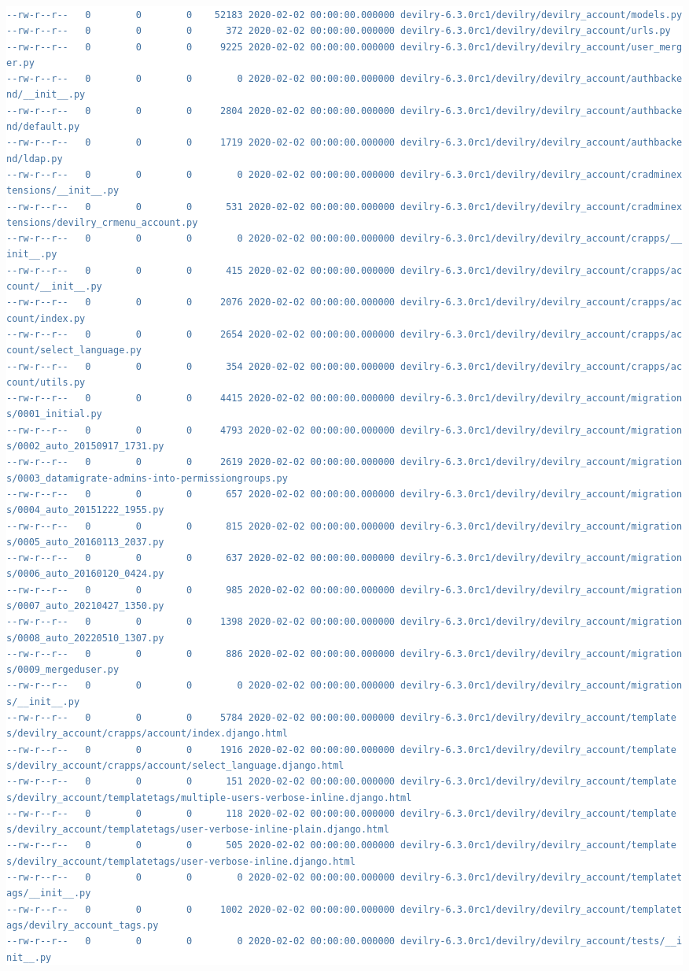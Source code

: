 ```diff
--rw-r--r--   0        0        0    52183 2020-02-02 00:00:00.000000 devilry-6.3.0rc1/devilry/devilry_account/models.py
--rw-r--r--   0        0        0      372 2020-02-02 00:00:00.000000 devilry-6.3.0rc1/devilry/devilry_account/urls.py
--rw-r--r--   0        0        0     9225 2020-02-02 00:00:00.000000 devilry-6.3.0rc1/devilry/devilry_account/user_merger.py
--rw-r--r--   0        0        0        0 2020-02-02 00:00:00.000000 devilry-6.3.0rc1/devilry/devilry_account/authbackend/__init__.py
--rw-r--r--   0        0        0     2804 2020-02-02 00:00:00.000000 devilry-6.3.0rc1/devilry/devilry_account/authbackend/default.py
--rw-r--r--   0        0        0     1719 2020-02-02 00:00:00.000000 devilry-6.3.0rc1/devilry/devilry_account/authbackend/ldap.py
--rw-r--r--   0        0        0        0 2020-02-02 00:00:00.000000 devilry-6.3.0rc1/devilry/devilry_account/cradminextensions/__init__.py
--rw-r--r--   0        0        0      531 2020-02-02 00:00:00.000000 devilry-6.3.0rc1/devilry/devilry_account/cradminextensions/devilry_crmenu_account.py
--rw-r--r--   0        0        0        0 2020-02-02 00:00:00.000000 devilry-6.3.0rc1/devilry/devilry_account/crapps/__init__.py
--rw-r--r--   0        0        0      415 2020-02-02 00:00:00.000000 devilry-6.3.0rc1/devilry/devilry_account/crapps/account/__init__.py
--rw-r--r--   0        0        0     2076 2020-02-02 00:00:00.000000 devilry-6.3.0rc1/devilry/devilry_account/crapps/account/index.py
--rw-r--r--   0        0        0     2654 2020-02-02 00:00:00.000000 devilry-6.3.0rc1/devilry/devilry_account/crapps/account/select_language.py
--rw-r--r--   0        0        0      354 2020-02-02 00:00:00.000000 devilry-6.3.0rc1/devilry/devilry_account/crapps/account/utils.py
--rw-r--r--   0        0        0     4415 2020-02-02 00:00:00.000000 devilry-6.3.0rc1/devilry/devilry_account/migrations/0001_initial.py
--rw-r--r--   0        0        0     4793 2020-02-02 00:00:00.000000 devilry-6.3.0rc1/devilry/devilry_account/migrations/0002_auto_20150917_1731.py
--rw-r--r--   0        0        0     2619 2020-02-02 00:00:00.000000 devilry-6.3.0rc1/devilry/devilry_account/migrations/0003_datamigrate-admins-into-permissiongroups.py
--rw-r--r--   0        0        0      657 2020-02-02 00:00:00.000000 devilry-6.3.0rc1/devilry/devilry_account/migrations/0004_auto_20151222_1955.py
--rw-r--r--   0        0        0      815 2020-02-02 00:00:00.000000 devilry-6.3.0rc1/devilry/devilry_account/migrations/0005_auto_20160113_2037.py
--rw-r--r--   0        0        0      637 2020-02-02 00:00:00.000000 devilry-6.3.0rc1/devilry/devilry_account/migrations/0006_auto_20160120_0424.py
--rw-r--r--   0        0        0      985 2020-02-02 00:00:00.000000 devilry-6.3.0rc1/devilry/devilry_account/migrations/0007_auto_20210427_1350.py
--rw-r--r--   0        0        0     1398 2020-02-02 00:00:00.000000 devilry-6.3.0rc1/devilry/devilry_account/migrations/0008_auto_20220510_1307.py
--rw-r--r--   0        0        0      886 2020-02-02 00:00:00.000000 devilry-6.3.0rc1/devilry/devilry_account/migrations/0009_mergeduser.py
--rw-r--r--   0        0        0        0 2020-02-02 00:00:00.000000 devilry-6.3.0rc1/devilry/devilry_account/migrations/__init__.py
--rw-r--r--   0        0        0     5784 2020-02-02 00:00:00.000000 devilry-6.3.0rc1/devilry/devilry_account/templates/devilry_account/crapps/account/index.django.html
--rw-r--r--   0        0        0     1916 2020-02-02 00:00:00.000000 devilry-6.3.0rc1/devilry/devilry_account/templates/devilry_account/crapps/account/select_language.django.html
--rw-r--r--   0        0        0      151 2020-02-02 00:00:00.000000 devilry-6.3.0rc1/devilry/devilry_account/templates/devilry_account/templatetags/multiple-users-verbose-inline.django.html
--rw-r--r--   0        0        0      118 2020-02-02 00:00:00.000000 devilry-6.3.0rc1/devilry/devilry_account/templates/devilry_account/templatetags/user-verbose-inline-plain.django.html
--rw-r--r--   0        0        0      505 2020-02-02 00:00:00.000000 devilry-6.3.0rc1/devilry/devilry_account/templates/devilry_account/templatetags/user-verbose-inline.django.html
--rw-r--r--   0        0        0        0 2020-02-02 00:00:00.000000 devilry-6.3.0rc1/devilry/devilry_account/templatetags/__init__.py
--rw-r--r--   0        0        0     1002 2020-02-02 00:00:00.000000 devilry-6.3.0rc1/devilry/devilry_account/templatetags/devilry_account_tags.py
--rw-r--r--   0        0        0        0 2020-02-02 00:00:00.000000 devilry-6.3.0rc1/devilry/devilry_account/tests/__init__.py
```
